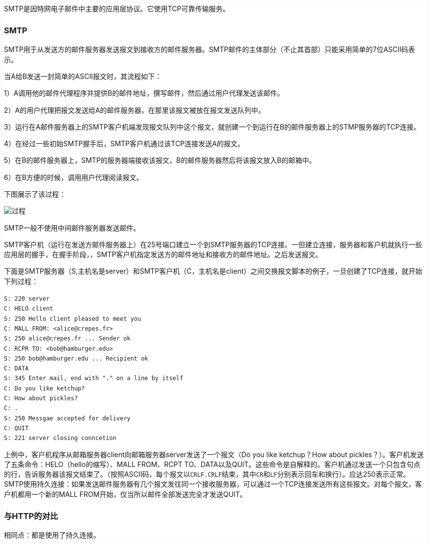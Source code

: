 SMTP是因特网电子邮件中主要的应用层协议。它使用TCP可靠传输服务。

### SMTP

SMTP用于从发送方的邮件服务器发送报文到接收方的邮件服务器。SMTP邮件的主体部分（不止其首部）只能采用简单的7位ASCII码表示。

当A给B发送一封简单的ASCII报文时，其流程如下：

1）A调用他的邮件代理程序并提供B的邮件地址，撰写邮件，然后通过用户代理发送该邮件。

2）A的用户代理把报文发送给A的邮件服务器，在那里该报文被放在报文发送队列中。

3）运行在A邮件服务器上的SMTP客户机端发现报文队列中这个报文，就创建一个到运行在B的邮件服务器上的STMP服务器的TCP连接。

4）在经过一些初始SMTP握手后，SMTP客户机通过该TCP连接发送A的报文。

5）在B的邮件服务器上，SMTP的服务器端接收该报文，B的邮件服务器然后将该报文放入B的邮箱中。

6）在B方便的时候，调用用户代理阅读报文。

下图展示了该过程：

![过程](https://s2.ax1x.com/2019/12/18/Q7Rpss.png)

SMTP一般不使用中间邮件服务器发送邮件。

SMTP客户机（运行在发送方邮件服务器上）在25号端口建立一个到SMTP服务器的TCP连接。一但建立连接，服务器和客户机就执行一些应用层的握手，在握手阶段，，SMTP客户机指定发送方的邮件地址和接收方的邮件地址。之后发送报文。

下面是SMTP服务器（S,主机名是server）和SMTP客户机（C，主机名是client）之间交换报文脚本的例子，一旦创建了TCP连接，就开始下列过程：

```
S: 220 server
C: HELO client
S: 250 Hello client pleased to meet you
C: MALL FROM: <alice@crepes.fr>
S: 250 alice@crepes.fr ... Sender ok
C: RCPR TO: <bob@hamburger.edu>
S: 250 bob@hamburger.edu ... Recipient ok
C: DATA
S: 345 Enter mail, end with "." on a line by itself
C: Do you like ketchup?
C: How about pickles?
C: .
S: 250 Messgae accepted for delivery
C: QUIT
S: 221 server closing conncetion
```

上例中，客户机程序从邮箱服务器client向邮箱服务器server发送了一个报文（Do you like ketchup？How about pickles？）。客户机发送了五条命令：HELO（hello的缩写）、MALL FROM、RCPT TO、DATA以及QUIT。这些命令是自解释的。客户机通过发送一个只包含句点的行，告诉服务器该报文结束了。（按照ASCII码，每个报文以`CRLF.CRLF`结束，其中`CR`和`LF`分别表示回车和换行）。应达250表示正常。SMTP使用持久连接：如果发送邮件服务器有几个报文发往同一个接收服务器，可以通过一个TCP连接发送所有这些报文。对每个报文，客户机都用一个新的MALL FROM开始，仅当所以邮件全部发送完全才发送QUIT。

### 与HTTP的对比

相同点：都是使用了持久连接。

